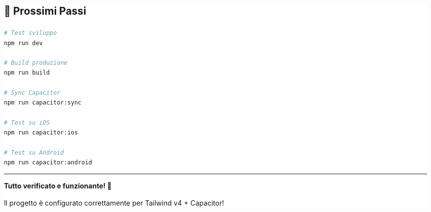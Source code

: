 ## 🚀 Prossimi Passi

```bash
# Test sviluppo
npm run dev

# Build produzione
npm run build

# Sync Capacitor
npm run capacitor:sync

# Test su iOS
npm run capacitor:ios

# Test su Android
npm run capacitor:android
```

---

**Tutto verificato e funzionante! 🎊**

Il progetto è configurato correttamente per Tailwind v4 + Capacitor!
